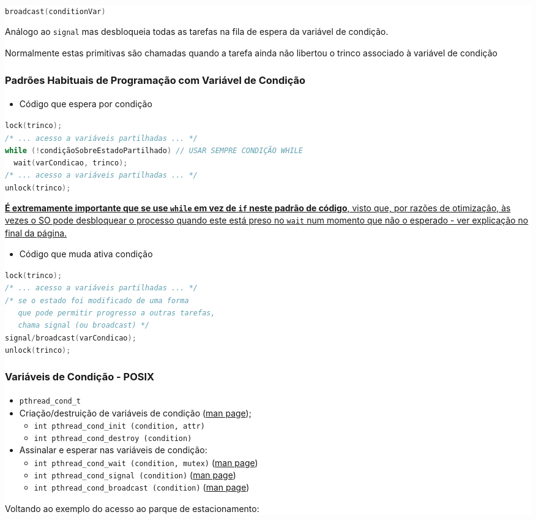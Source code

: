 ```c
broadcast(conditionVar)
```

Análogo ao `signal` mas desbloqueia todas as tarefas na fila de espera da variável de condição.

Normalmente estas primitivas são chamadas quando a tarefa ainda não libertou o trinco
associado à variável de condição

### Padrões Habituais de Programação com Variável de Condição

- Código que espera por condição

```c
lock(trinco);
/* ... acesso a variáveis partilhadas ... */
while (!condiçãoSobreEstadoPartilhado) // USAR SEMPRE CONDIÇÃO WHILE
  wait(varCondicao, trinco);
/* ... acesso a variáveis partilhadas ... */
unlock(trinco);
```

[**É extremamente importante que se use `while` em vez de `if` neste padrão de código**, visto que, por razões de otimização, às vezes o SO pode desbloquear o processo quando este está preso no `wait` num momento que não o esperado - ver explicação no final da página.](color:orange)

- Código que muda ativa condição

```c
lock(trinco);
/* ... acesso a variáveis partilhadas ... */
/* se o estado foi modificado de uma forma
   que pode permitir progresso a outras tarefas,
   chama signal (ou broadcast) */
signal/broadcast(varCondicao);
unlock(trinco);
```

### Variáveis de Condição - POSIX

- `pthread_cond_t`
- Criação/destruição de variáveis de condição ([man page](https://man.archlinux.org/man/core/man-pages/pthread_cond_destroy.3p.en));
  - `int pthread_cond_init (condition, attr)`
  - `int pthread_cond_destroy (condition)`
- Assinalar e esperar nas variáveis de condição:
  - `int pthread_cond_wait (condition, mutex)` ([man page](https://man.archlinux.org/man/core/man-pages/pthread_cond_timedwait.3p.en))
  - `int pthread_cond_signal (condition)` ([man page](https://man.archlinux.org/man/core/man-pages/pthread_cond_broadcast.3p.en))
  - `int pthread_cond_broadcast (condition)` ([man page](https://man.archlinux.org/man/core/man-pages/pthread_cond_broadcast.3p.en))

Voltando ao exemplo do acesso ao parque de estacionamento:
